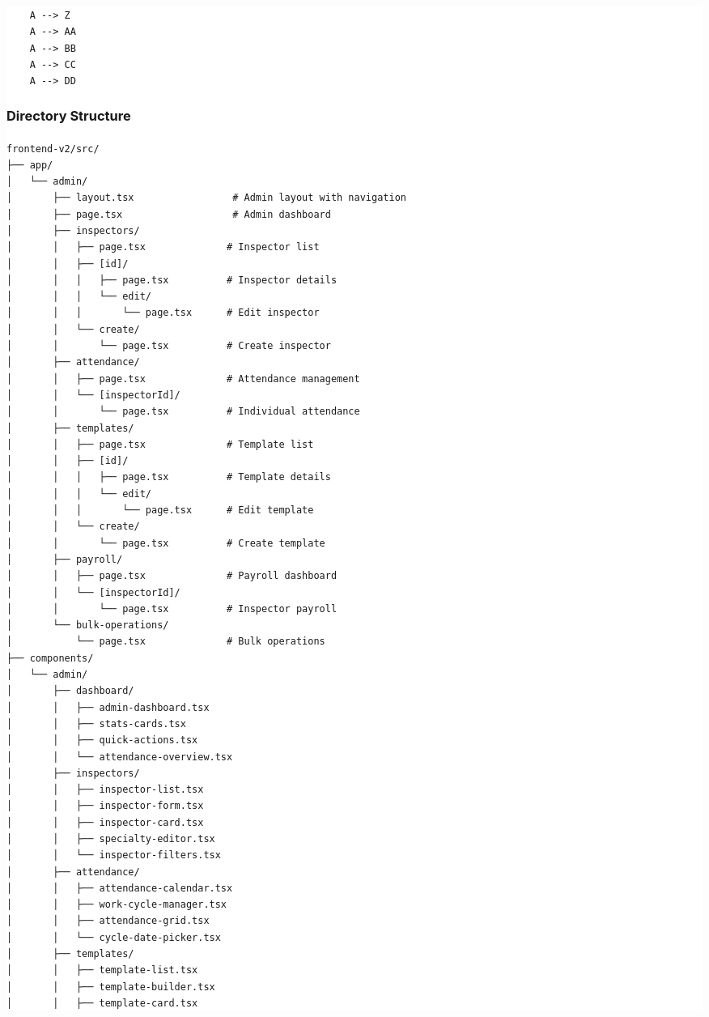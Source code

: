 ```mermaid
    A --> Z
    A --> AA
    A --> BB
    A --> CC
    A --> DD
```

### Directory Structure

```
frontend-v2/src/
├── app/
│   └── admin/
│       ├── layout.tsx                 # Admin layout with navigation
│       ├── page.tsx                   # Admin dashboard
│       ├── inspectors/
│       │   ├── page.tsx              # Inspector list
│       │   ├── [id]/
│       │   │   ├── page.tsx          # Inspector details
│       │   │   └── edit/
│       │   │       └── page.tsx      # Edit inspector
│       │   └── create/
│       │       └── page.tsx          # Create inspector
│       ├── attendance/
│       │   ├── page.tsx              # Attendance management
│       │   └── [inspectorId]/
│       │       └── page.tsx          # Individual attendance
│       ├── templates/
│       │   ├── page.tsx              # Template list
│       │   ├── [id]/
│       │   │   ├── page.tsx          # Template details
│       │   │   └── edit/
│       │   │       └── page.tsx      # Edit template
│       │   └── create/
│       │       └── page.tsx          # Create template
│       ├── payroll/
│       │   ├── page.tsx              # Payroll dashboard
│       │   └── [inspectorId]/
│       │       └── page.tsx          # Inspector payroll
│       └── bulk-operations/
│           └── page.tsx              # Bulk operations
├── components/
│   └── admin/
│       ├── dashboard/
│       │   ├── admin-dashboard.tsx
│       │   ├── stats-cards.tsx
│       │   ├── quick-actions.tsx
│       │   └── attendance-overview.tsx
│       ├── inspectors/
│       │   ├── inspector-list.tsx
│       │   ├── inspector-form.tsx
│       │   ├── inspector-card.tsx
│       │   ├── specialty-editor.tsx
│       │   └── inspector-filters.tsx
│       ├── attendance/
│       │   ├── attendance-calendar.tsx
│       │   ├── work-cycle-manager.tsx
│       │   ├── attendance-grid.tsx
│       │   └── cycle-date-picker.tsx
│       ├── templates/
│       │   ├── template-list.tsx
│       │   ├── template-builder.tsx
│       │   ├── template-card.tsx
```